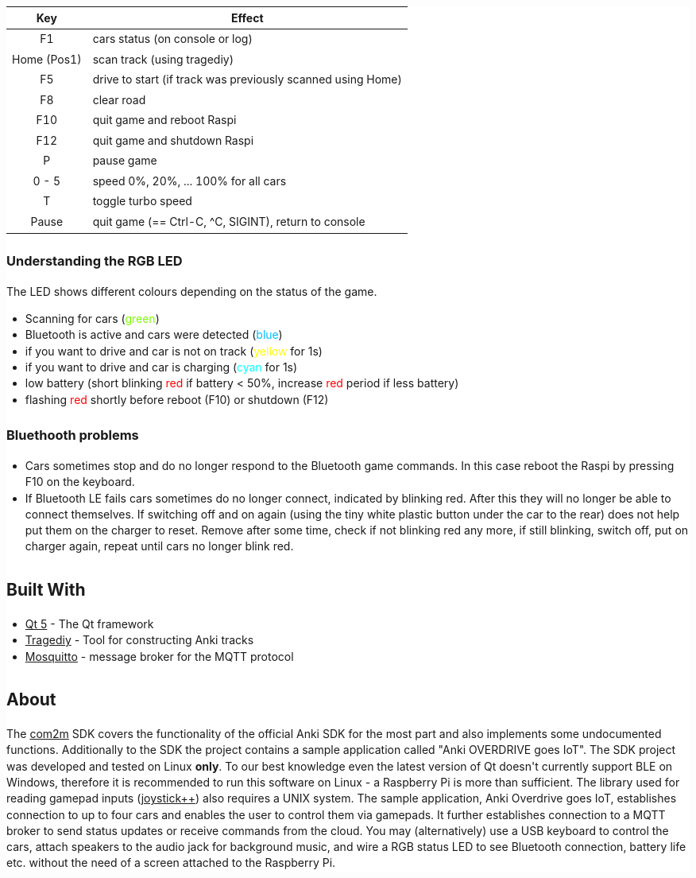 | Key  | Effect |
|:------------: |-----   |
|  F1           | cars status (on console or log)|
| Home (Pos1)   | scan track (using tragediy) |
| F5            | drive to start </b>  (if track was previously scanned using Home) |
| F8            | clear road |
| F10           | quit game and reboot Raspi |
| F12           | quit game and shutdown Raspi |
| P             | pause game |
| 0 - 5         | speed 0%, 20%, ... 100% for all cars |
| T             | toggle turbo speed |
| Pause         | quit game (== Ctrl-C, ^C, SIGINT), return to console |


### Understanding the RGB LED     
The LED shows different colours depending on the status of the game.
* Scanning for cars (<font color="LawnGreen">green</font>)
* Bluetooth is active and cars were detected (<font color="DeepSkyBlue  ">blue</font>)
* if you want to drive and car is not on track (<font color="yellow">yellow</font> for 1s)
* if you want to drive and car is charging (<font color="cyan">cyan</font> for 1s)
* low battery (short blinking <font color="red">red</font> if battery < 50%, increase <font color="red">red</font> period if less battery)
* flashing <font color="red">red</font> shortly before reboot (F10) or shutdown (F12)


### Bluethooth problems
* Cars sometimes stop and do no longer respond to the Bluetooth game commands. In this case reboot the Raspi by pressing F10 on the keyboard.
* If Bluetooth LE fails cars sometimes do no longer connect, indicated by blinking red. After this they will no longer be able to connect themselves. If switching off and on again (using the tiny white plastic button under the car to the rear) does not help put them on the charger to reset. Remove after some time, check if not blinking red any more, if still blinking, switch off, put on charger again, repeat until cars no longer blink red.

## Built With

* [Qt 5](https://doc.qt.io/qt-5/index.html) - The Qt framework
* [Tragediy](https://github.com/NoveroResearch/tragediy) - Tool for constructing Anki tracks
* [Mosquitto](https://mosquitto.org/) - message broker for the MQTT protocol

## About
  The [com2m](https://github.com/com2m/anki-overdrive-goes-iot) SDK covers the functionality of the official Anki SDK for the most part and also implements some undocumented functions. Additionally to the SDK the project contains a sample application called "Anki OVERDRIVE goes IoT".
  The SDK project was developed and tested on Linux **only**. To our best knowledge even the latest version of Qt doesn't currently support BLE on Windows, therefore it is recommended to run this software on Linux - a Raspberry Pi is more than sufficient.
  The library used for reading gamepad inputs ([joystick++](https://github.com/drewnoakes/joystick)) also requires a UNIX system.
  The sample application, Anki Overdrive goes IoT, establishes connection to up to four cars and enables the user to control them via gamepads. It further establishes connection to a MQTT broker to send status updates or receive commands from the cloud.
  You may (alternatively) use a USB keyboard to control the cars, attach speakers to the audio jack for background music, and wire a RGB status LED to see Bluetooth connection, battery life etc. without the need of a screen attached to the Raspberry Pi.
